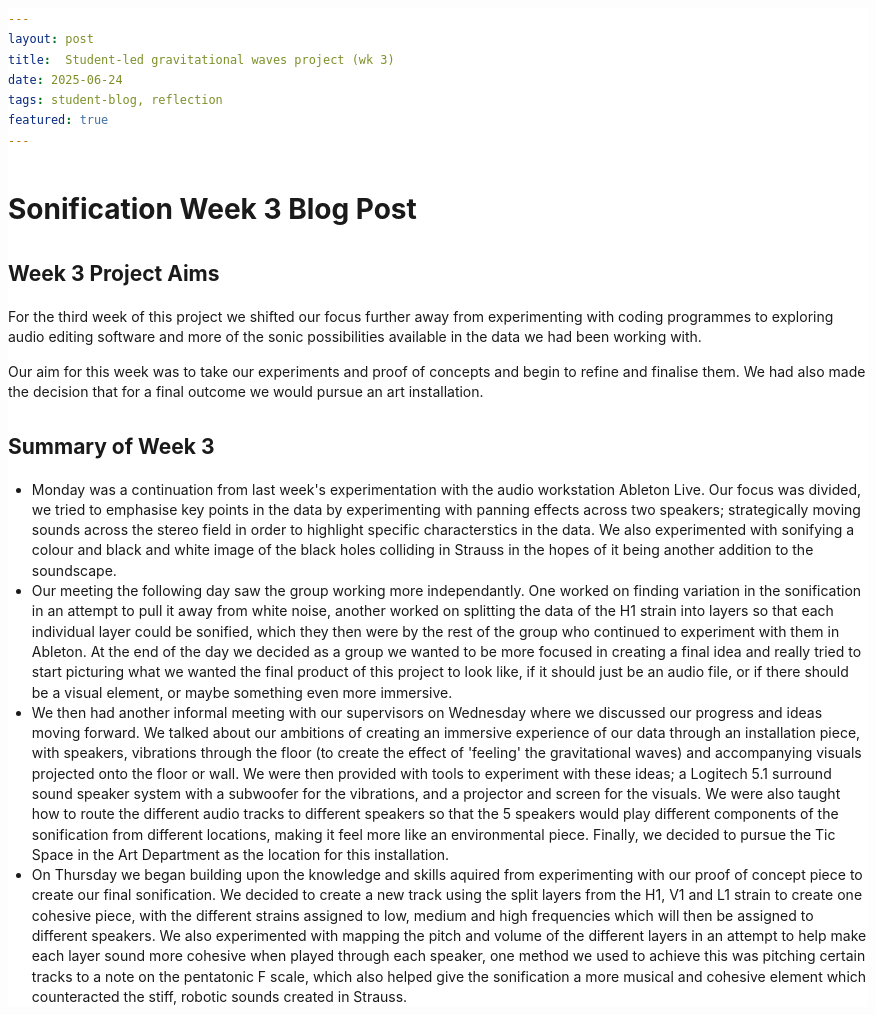 ```yaml
--- 
layout: post 
title:  Student-led gravitational waves project (wk 3) 
date: 2025-06-24
tags: student-blog, reflection
featured: true 
---
```


# Sonification Week 3 Blog Post

## Week 3 Project Aims
 
 For the third week of this project we shifted our focus further away from experimenting with coding programmes to exploring audio editing software and more of the sonic possibilities available in the data we had been working with. 
 
 Our aim for this week was to take our experiments and proof of concepts and begin to refine and finalise them. We had also made the decision that for a final outcome we would pursue an art installation.

## Summary of Week 3
 
- Monday was a continuation from last week's experimentation with the audio workstation Ableton Live. Our focus was divided, we tried to emphasise key points in the data by experimenting with panning effects across two speakers; strategically moving sounds across the stereo field in order to highlight specific characterstics in the data. We also experimented with sonifying a colour and black and white image of the black holes colliding in Strauss in the hopes of it being another addition to the soundscape.    
- Our meeting the following day saw the group working more independantly. One worked on finding variation in the sonification in an attempt to pull it away from white noise, another worked on splitting the data of the H1 strain into layers so that each individual layer could be sonified, which they then were by the rest of the group who continued to experiment with them in Ableton. At the end of the day we decided as a group we wanted to be more focused in creating a final idea and really tried to start picturing what we wanted the final product of this project to look like, if it should just be an audio file, or if there should be a visual element, or maybe something even more immersive.  
- We then had another informal meeting with our supervisors on Wednesday where we discussed our progress and ideas moving forward. We talked about our ambitions of creating an immersive experience of our data through an installation piece, with speakers, vibrations through the floor (to create the effect of 'feeling' the gravitational waves) and accompanying visuals projected onto the floor or wall. We were then provided with tools to experiment with these ideas; a Logitech 5.1 surround sound speaker system with a subwoofer for the vibrations, and a projector and screen for the visuals. We were also taught how to route the different audio tracks to different speakers so that the 5 speakers would play different components of the sonification from different locations, making it feel more like an environmental piece. Finally, we decided to pursue the Tic Space in the Art Department as the location for this installation.
- On Thursday we began building upon the knowledge and skills aquired from experimenting with our proof of concept piece to create our final sonification. We decided to create a new track using the split layers from the H1, V1 and L1 strain to create one cohesive piece, with the different strains assigned to low, medium and high frequencies which will then be assigned to different speakers. We also experimented with mapping the pitch and volume of the different layers in an attempt to help make each layer sound more cohesive when played through each speaker, one method we used to achieve this was pitching certain tracks to a note on the pentatonic F scale, which also helped give the sonification a more musical and cohesive element which counteracted the stiff, robotic sounds created in Strauss.